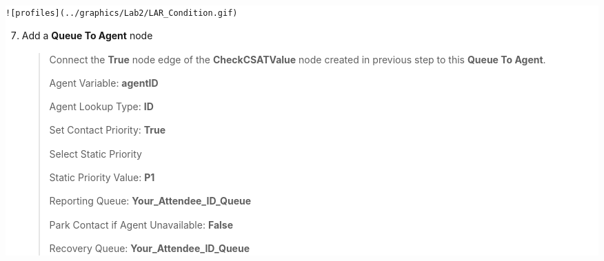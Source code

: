     ![profiles](../graphics/Lab2/LAR_Condition.gif)

7.  Add a **Queue To Agent** node

    >
    > Connect the **True** node edge of the **CheckCSATValue** node created in previous step to this **Queue To Agent**.
    > 
    > Agent Variable: **agentID**<span class="copy-static" data-copy-text="agentID"><span class="copy" title="Click to copy!"></span></span>
    >
    > Agent Lookup Type: **ID**<span class="copy-static" data-copy-text="ID"><span class="copy" title="Click to copy!"></span></span>
    >
    > Set Contact Priority: **True**
    >
    > Select Static Priority
    >
    > Static Priority Value: **P1**
    >
    > Reporting Queue: **<span class="attendee-id-container"><span class="attendee-id-placeholder" data-suffix="_Queue">Your_Attendee_ID</span>_Queue<span class="copy" title="Click to copy!"></span></span>**
    >
    > Park Contact if Agent Unavailable: **False**
    >
    > Recovery Queue: **<span class="attendee-id-container"><span class="attendee-id-placeholder" data-suffix="_Queue">Your_Attendee_ID</span>_Queue<span class="copy" title="Click to copy!"></span></span>**
    >
